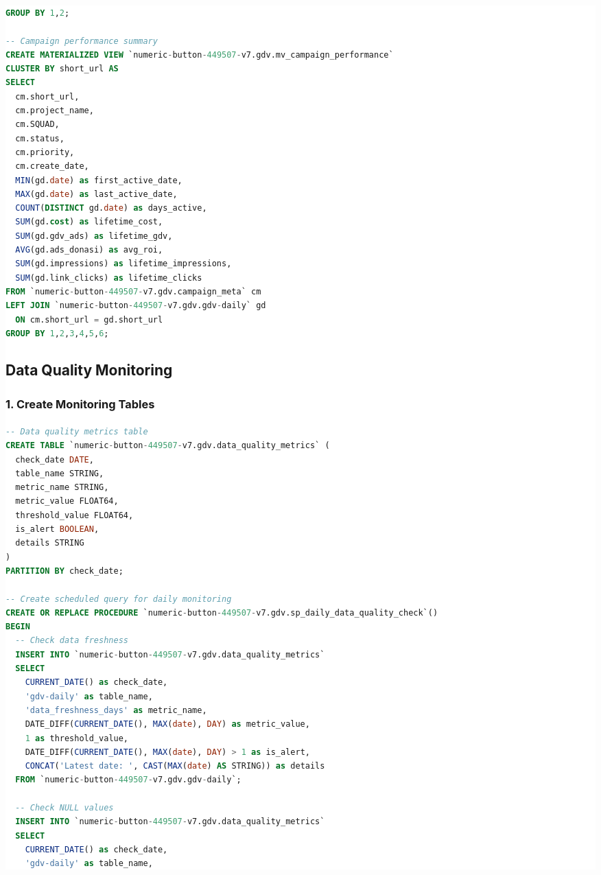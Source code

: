 ```sql
GROUP BY 1,2;

-- Campaign performance summary
CREATE MATERIALIZED VIEW `numeric-button-449507-v7.gdv.mv_campaign_performance`
CLUSTER BY short_url AS
SELECT 
  cm.short_url,
  cm.project_name,
  cm.SQUAD,
  cm.status,
  cm.priority,
  cm.create_date,
  MIN(gd.date) as first_active_date,
  MAX(gd.date) as last_active_date,
  COUNT(DISTINCT gd.date) as days_active,
  SUM(gd.cost) as lifetime_cost,
  SUM(gd.gdv_ads) as lifetime_gdv,
  AVG(gd.ads_donasi) as avg_roi,
  SUM(gd.impressions) as lifetime_impressions,
  SUM(gd.link_clicks) as lifetime_clicks
FROM `numeric-button-449507-v7.gdv.campaign_meta` cm
LEFT JOIN `numeric-button-449507-v7.gdv.gdv-daily` gd
  ON cm.short_url = gd.short_url
GROUP BY 1,2,3,4,5,6;
```

## Data Quality Monitoring

### 1. Create Monitoring Tables
```sql
-- Data quality metrics table
CREATE TABLE `numeric-button-449507-v7.gdv.data_quality_metrics` (
  check_date DATE,
  table_name STRING,
  metric_name STRING,
  metric_value FLOAT64,
  threshold_value FLOAT64,
  is_alert BOOLEAN,
  details STRING
)
PARTITION BY check_date;

-- Create scheduled query for daily monitoring
CREATE OR REPLACE PROCEDURE `numeric-button-449507-v7.gdv.sp_daily_data_quality_check`()
BEGIN
  -- Check data freshness
  INSERT INTO `numeric-button-449507-v7.gdv.data_quality_metrics`
  SELECT 
    CURRENT_DATE() as check_date,
    'gdv-daily' as table_name,
    'data_freshness_days' as metric_name,
    DATE_DIFF(CURRENT_DATE(), MAX(date), DAY) as metric_value,
    1 as threshold_value,
    DATE_DIFF(CURRENT_DATE(), MAX(date), DAY) > 1 as is_alert,
    CONCAT('Latest date: ', CAST(MAX(date) AS STRING)) as details
  FROM `numeric-button-449507-v7.gdv.gdv-daily`;

  -- Check NULL values
  INSERT INTO `numeric-button-449507-v7.gdv.data_quality_metrics`
  SELECT 
    CURRENT_DATE() as check_date,
    'gdv-daily' as table_name,
```